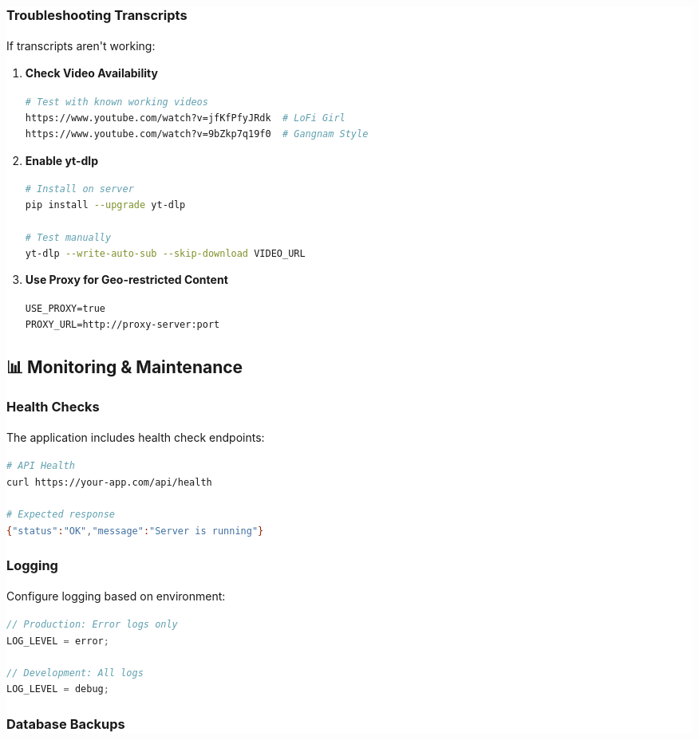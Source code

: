 ### Troubleshooting Transcripts

If transcripts aren't working:

1. **Check Video Availability**

   ```bash
   # Test with known working videos
   https://www.youtube.com/watch?v=jfKfPfyJRdk  # LoFi Girl
   https://www.youtube.com/watch?v=9bZkp7q19f0  # Gangnam Style
   ```

2. **Enable yt-dlp**

   ```bash
   # Install on server
   pip install --upgrade yt-dlp

   # Test manually
   yt-dlp --write-auto-sub --skip-download VIDEO_URL
   ```

3. **Use Proxy for Geo-restricted Content**
   ```env
   USE_PROXY=true
   PROXY_URL=http://proxy-server:port
   ```

## 📊 Monitoring & Maintenance

### Health Checks

The application includes health check endpoints:

```bash
# API Health
curl https://your-app.com/api/health

# Expected response
{"status":"OK","message":"Server is running"}
```

### Logging

Configure logging based on environment:

```javascript
// Production: Error logs only
LOG_LEVEL = error;

// Development: All logs
LOG_LEVEL = debug;
```

### Database Backups
